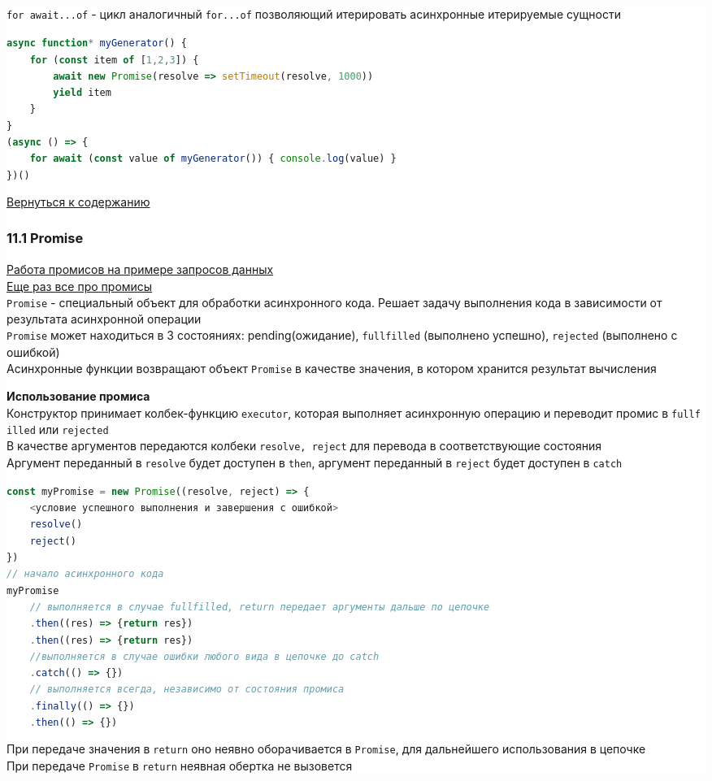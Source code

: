 `for await...of` - цикл аналогичный `for...of` позволяющий итерировать асинхронные итерируемые сущности  
```javascript
async function* myGenerator() {
	for (const item of [1,2,3]) {
		await new Promise(resolve => setTimeout(resolve, 1000))
		yield item
	}
}
(async () => {
	for await (const value of myGenerator()) { console.log(value) }
})()
```

[Вернуться к содержанию](#содержание)

### 11.1 Promise

[Работа промисов на примере запросов данных](https://www.youtube.com/watch?v=0O-ZVnwbGW4)  
[Еще раз все про промисы](https://www.youtube.com/watch?v=c_iQPXDZ_l4)  
`Promise` - специальный объект для обработки асинхронного кода. Решает задачу выполнения кода в зависимости от результата асинхронной операции    
`Promise` может находиться в 3 состояниях: pending(ожидание), `fullfilled` (выполнено успешно), `rejected` (выполнено с ошибкой)  
Асинхронные функции возвращают объект `Promise` в качестве значения, в котором хранится результат вычисления  

**Использование промиса**  
Конструктор принимает колбек-функцию `executor`, которая выполняет асинхронную операцию и переводит промис в `fullfilled` или `rejected`  
В качестве аргументов передаются колбеки `resolve, reject` для перевода в соответствующие состояния  
Аргумент переданный в `resolve` будет доступен в `then`, аргумент переданный в `reject` будет доступен в `catch`  
```javascript
const myPromise = new Promise((resolve, reject) => {
	<условие успешного выполнения и завершения с ошибкой>
	resolve()
	reject()
}) 
// начало асинхронного кода
myPromise
	// выполняется в случае fullfilled, return передает аргументы дальше по цепочке
	.then((res) => {return res}) 
	.then((res) => {return res})
	//выполняется в случае ошибки любого вида в цепочке до catch 
	.catch(() => {})
	// выполняется всегда, независимо от состояния промиса 
	.finally(() => {})
	.then(() => {})
``` 
При передаче значения в `return` оно неявно оборачивается в `Promise`, для дальнейшего использования в цепочке  
При передаче `Promise` в `return` неявная обертка не вызовется  
